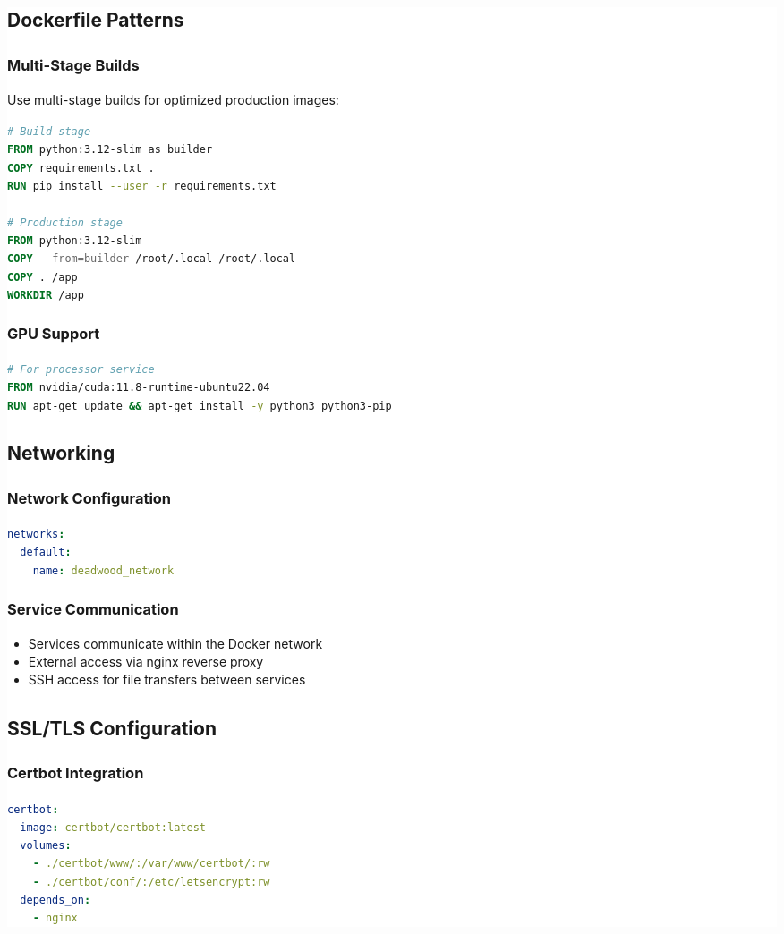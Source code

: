 ## Dockerfile Patterns

### Multi-Stage Builds
Use multi-stage builds for optimized production images:

```dockerfile
# Build stage
FROM python:3.12-slim as builder
COPY requirements.txt .
RUN pip install --user -r requirements.txt

# Production stage
FROM python:3.12-slim
COPY --from=builder /root/.local /root/.local
COPY . /app
WORKDIR /app
```

### GPU Support
```dockerfile
# For processor service
FROM nvidia/cuda:11.8-runtime-ubuntu22.04
RUN apt-get update && apt-get install -y python3 python3-pip
```

## Networking

### Network Configuration
```yaml
networks:
  default:
    name: deadwood_network
```

### Service Communication
- Services communicate within the Docker network
- External access via nginx reverse proxy
- SSH access for file transfers between services

## SSL/TLS Configuration

### Certbot Integration
```yaml
certbot:
  image: certbot/certbot:latest
  volumes:
    - ./certbot/www/:/var/www/certbot/:rw
    - ./certbot/conf/:/etc/letsencrypt:rw
  depends_on:
    - nginx
```
